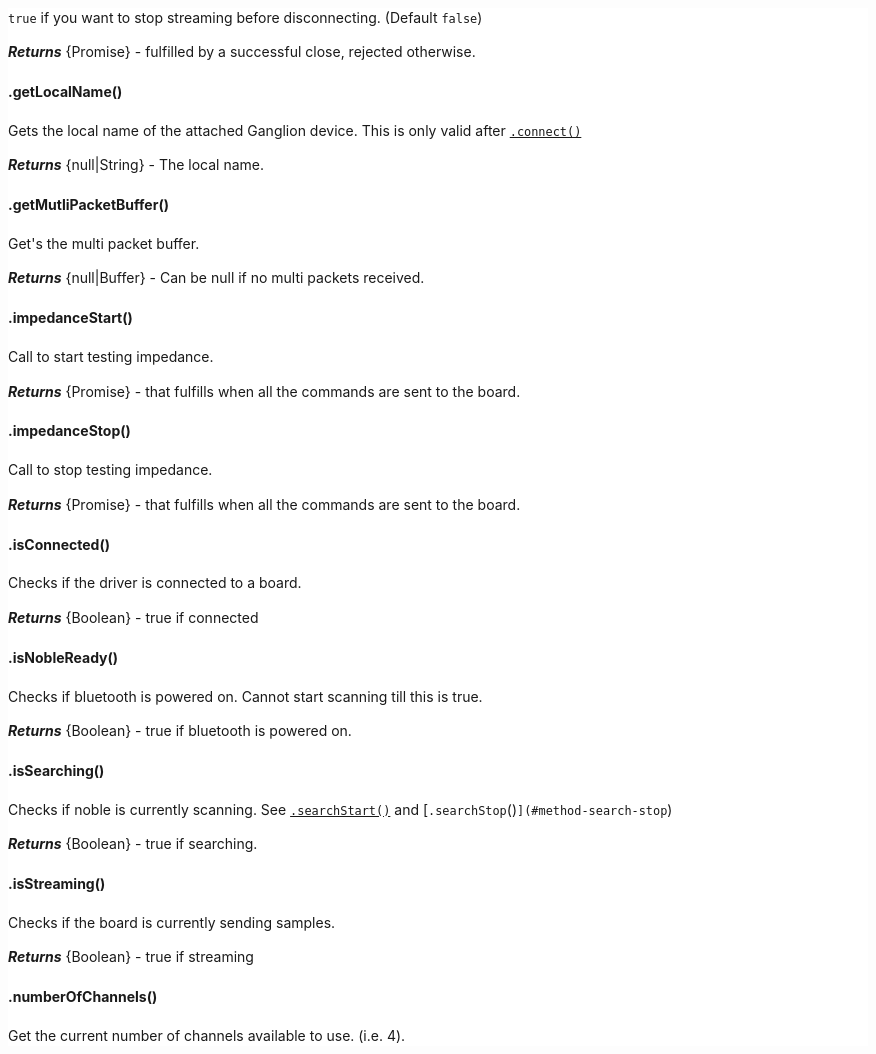 `true` if you want to stop streaming before disconnecting. (Default `false`)

**_Returns_** {Promise} - fulfilled by a successful close, rejected otherwise.

#### <a name="method-get-local-name"></a> .getLocalName()

Gets the local name of the attached Ganglion device. This is only valid after [`.connect()`](#method-connect)

**_Returns_** {null|String} - The local name.

#### <a name="method-get-mutli-packet-buffer"></a> .getMutliPacketBuffer()

Get's the multi packet buffer.

**_Returns_** {null|Buffer} - Can be null if no multi packets received.

#### <a name="method-impedance-start"></a> .impedanceStart()

Call to start testing impedance.

**_Returns_** {Promise} - that fulfills when all the commands are sent to the board.

#### <a name="method-impedance-stop"></a> .impedanceStop()

Call to stop testing impedance.

**_Returns_** {Promise} - that fulfills when all the commands are sent to the board.

#### <a name="method-is-connected"></a> .isConnected()

Checks if the driver is connected to a board.

**_Returns_** {Boolean} - true if connected

#### <a name="method-is-noble-ready"></a> .isNobleReady()

Checks if bluetooth is powered on. Cannot start scanning till this is true.

**_Returns_** {Boolean} - true if bluetooth is powered on.

#### <a name="method-is-searching"></a> .isSearching()

Checks if noble is currently scanning. See [`.searchStart()`](#method-search-start) and [`.searchStop`()`](#method-search-stop`)

**_Returns_** {Boolean} - true if searching.

#### <a name="method-is-streaming"></a> .isStreaming()

Checks if the board is currently sending samples.

**_Returns_** {Boolean} - true if streaming

#### <a name="method-number-of-channels"></a> .numberOfChannels()

Get the current number of channels available to use. (i.e. 4).
